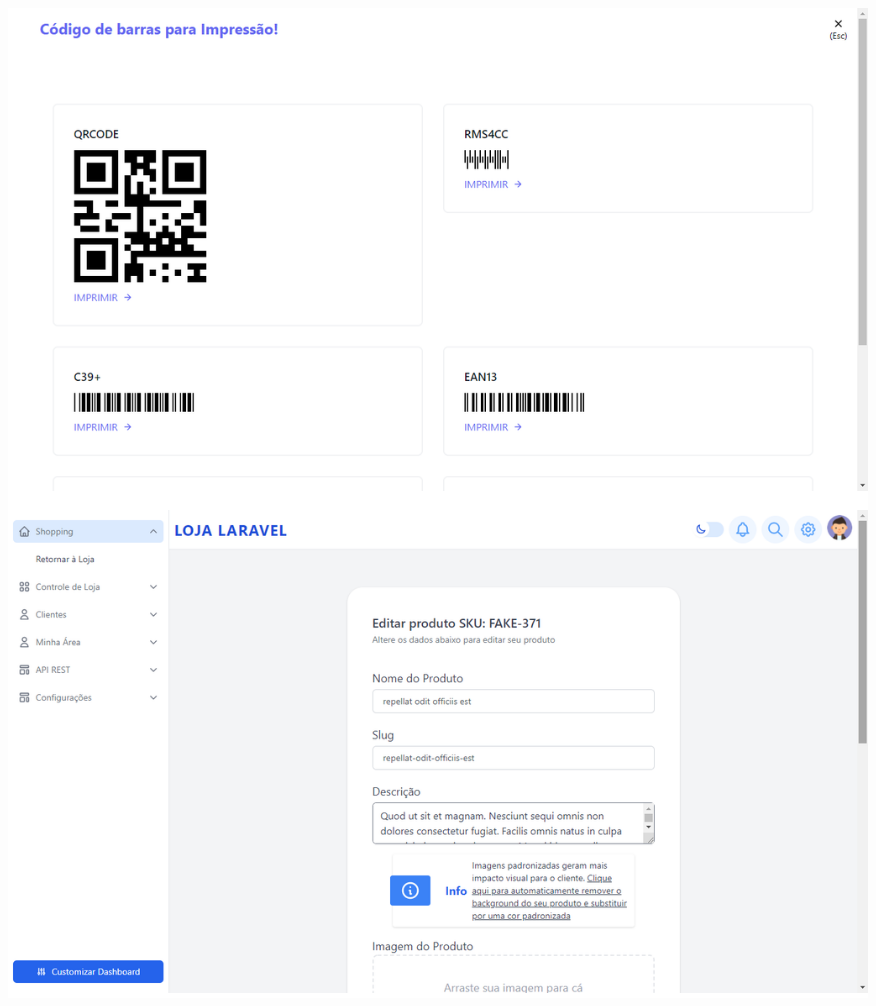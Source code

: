   <img src="./screenshots/img14.png"  width="100%">
</p>
<p align="center">
  <img src="./screenshots/img15.png"  width="100%">
</p>
<p align="center">